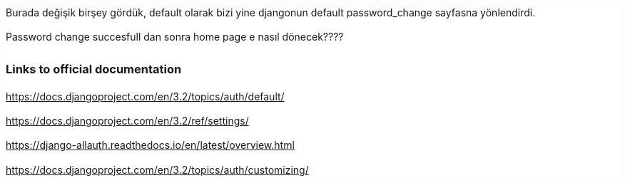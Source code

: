 
Burada değişik birşey gördük, default olarak bizi yine djangonun default password_change sayfasna yönlendirdi.

Password change succesfull dan sonra home page e nasıl dönecek????




### Links to official documentation

https://docs.djangoproject.com/en/3.2/topics/auth/default/

https://docs.djangoproject.com/en/3.2/ref/settings/

https://django-allauth.readthedocs.io/en/latest/overview.html

https://docs.djangoproject.com/en/3.2/topics/auth/customizing/
